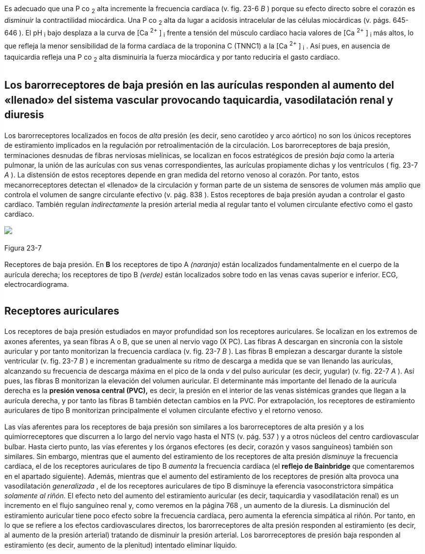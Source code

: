 Es adecuado que una P co <sub> 2</sub> alta incremente la frecuencia cardíaca (v. fig. 23-6 _B_ ) porque su efecto directo sobre el corazón es _disminuir_ la contractilidad miocárdica. Una P co <sub> 2</sub> alta da lugar a acidosis intracelular de las células miocárdicas (v. págs. 645-646 ). El pH <sub>i</sub> bajo desplaza a la curva de [Ca <sup>2+</sup> ] <sub>i</sub> frente a tensión del músculo cardíaco hacia valores de [Ca <sup>2+</sup> ] <sub>i</sub> más altos, lo que refleja la menor sensibilidad de la forma cardíaca de la troponina C (TNNC1) a la [Ca <sup>2+</sup> ] <sub>i</sub> . Así pues, en ausencia de taquicardia refleja una P co <sub> 2</sub> alta disminuiría la fuerza miocárdica y por tanto reduciría el gasto cardíaco.

## Los barorreceptores de baja presión en las aurículas responden al aumento del «llenado» del sistema vascular provocando taquicardia, vasodilatación renal y diuresis

Los barorreceptores localizados en focos de _alta_ presión (es decir, seno carotídeo y arco aórtico) no son los únicos receptores de estiramiento implicados en la regulación por retroalimentación de la circulación. Los barorreceptores de baja presión, terminaciones desnudas de fibras nerviosas mielínicas, se localizan en focos estratégicos de presión _baja_ como la arteria pulmonar, la unión de las aurículas con sus venas correspondientes, las aurículas propiamente dichas y los ventrículos ( fig. 23-7 _A_ ). La distensión de estos receptores depende en gran medida del retorno venoso al corazón. Por tanto, estos mecanorreceptores detectan el «llenado» de la circulación y forman parte de un sistema de sensores de volumen más amplio que controla el volumen de sangre circulante efectivo (v. pág. 838 ). Estos receptores de baja presión ayudan a controlar el gasto cardíaco. También regulan _indirectamente_ la presión arterial media al regular tanto el volumen circulante efectivo como el gasto cardíaco.

![](https://www.clinicalkey.com/student/api/content/imageByEntitlement/3-s2.0-B9788491131250000235-f23-07-9788491131250)

Figura 23-7

Receptores de baja presión. En **B** los receptores de tipo A _(naranja)_ están localizados fundamentalmente en el cuerpo de la aurícula derecha; los receptores de tipo B _(verde)_ están localizados sobre todo en las venas cavas superior e inferior. ECG, electrocardiograma.

## Receptores auriculares

Los receptores de baja presión estudiados en mayor profundidad son los receptores auriculares. Se localizan en los extremos de axones aferentes, ya sean fibras A o B, que se unen al nervio vago (X PC). Las fibras A descargan en sincronía con la sístole auricular y por tanto monitorizan la frecuencia cardíaca (v. fig. 23-7 _B_ ). Las fibras B empiezan a descargar durante la sístole ventricular (v. fig. 23-7 _B_ ) e incrementan gradualmente su ritmo de descarga a medida que se van llenando las aurículas, alcanzando su frecuencia de descarga máxima en el pico de la onda _v_ del pulso auricular (es decir, yugular) (v. fig. 22-7 _A_ ). Así pues, las fibras B monitorizan la elevación del volumen auricular. El determinante más importante del llenado de la aurícula derecha es la **presión venosa central (PVC),** es decir, la presión en el interior de las venas sistémicas grandes que llegan a la aurícula derecha, y por tanto las fibras B también detectan cambios en la PVC. Por extrapolación, los receptores de estiramiento auriculares de tipo B monitorizan principalmente el volumen circulante efectivo y el retorno venoso.

Las vías aferentes para los receptores de baja presión son similares a los barorreceptores de alta presión y a los quimiorreceptores que discurren a lo largo del nervio vago hasta el NTS (v. pág. 537 ) y a otros núcleos del centro cardiovascular bulbar. Hasta cierto punto, las vías eferentes y los órganos efectores (es decir, corazón y vasos sanguíneos) también son similares. Sin embargo, mientras que el aumento del estiramiento de los receptores de alta presión _disminuye_ la frecuencia cardíaca, el de los receptores auriculares de tipo B _aumenta_ la frecuencia cardíaca (el **reflejo de Bainbridge** que comentaremos en el apartado siguiente). Además, mientras que el aumento del estiramiento de los receptores de presión alta provoca una vasodilatación _generalizada_ , el de los receptores auriculares de tipo B disminuye la eferencia vasoconstrictora simpática _solamente al riñón._ El efecto neto del aumento del estiramiento auricular (es decir, taquicardia y vasodilatación renal) es un incremento en el flujo sanguíneo renal y, como veremos en la página 768 , un aumento de la diuresis. La disminución del estiramiento auricular tiene poco efecto sobre la frecuencia cardíaca, pero aumenta la eferencia simpática al riñón. Por tanto, en lo que se refiere a los efectos cardiovasculares directos, los barorreceptores de alta presión responden al estiramiento (es decir, al aumento de la presión arterial) tratando de disminuir la presión arterial. Los barorreceptores de presión baja responden al estiramiento (es decir, aumento de la plenitud) intentado eliminar líquido.

